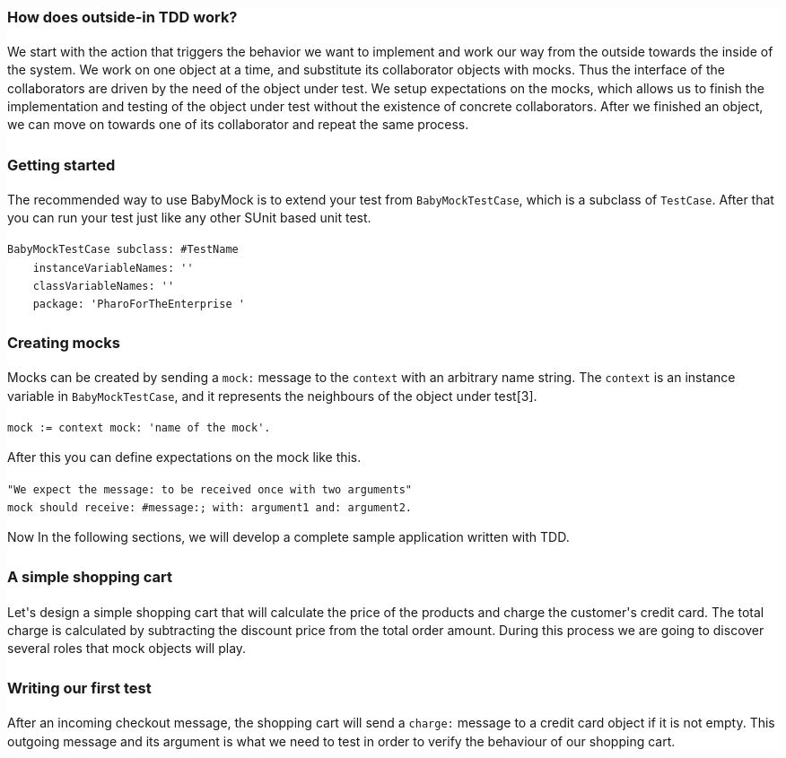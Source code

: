 ### How does outside-in TDD work?


We start with the action that triggers the behavior we want to implement and work our way from the outside towards the inside of the system. We work on one object at a time, and substitute its collaborator objects with mocks. Thus the interface of the collaborators are driven by the need of the object under test. We setup expectations on the mocks, which allows us to finish the implementation and testing of the object under test without the existence of concrete collaborators. After we finished an object, we can move on towards one of its collaborator and repeat the same process. 

### Getting started


The recommended way to use BabyMock is to extend your test from `BabyMockTestCase`, which is a subclass of  `TestCase`. After that you can run your test just like any other SUnit based unit test.

```
BabyMockTestCase subclass: #TestName
    instanceVariableNames: ''
    classVariableNames: ''
    package: 'PharoForTheEnterprise '
```


### Creating mocks

	
Mocks can be created by sending a `mock:` message to the `context` with an arbitrary name string. The `context` is an instance variable in `BabyMockTestCase`, and it represents the neighbours of the object under test\[3\].

```
mock := context mock: 'name of the mock'.
```


After this you can define expectations on the mock like this.

```
"We expect the message: to be received once with two arguments"
mock should receive: #message:; with: argument1 and: argument2.
```


Now In the following sections, we will develop a complete sample application written with TDD.

### A simple shopping cart


Let's design a simple shopping cart that will calculate the price of the products and charge the customer's credit card. The total charge is calculated by subtracting the discount price from the total order amount. During this process we are going to discover several roles that mock objects will play.

### Writing our first test


After an incoming checkout message, the shopping cart will send a `charge:` message to a credit card object if it is not empty. This outgoing message and its argument is what we need to test in order to verify the behaviour of our shopping cart.

